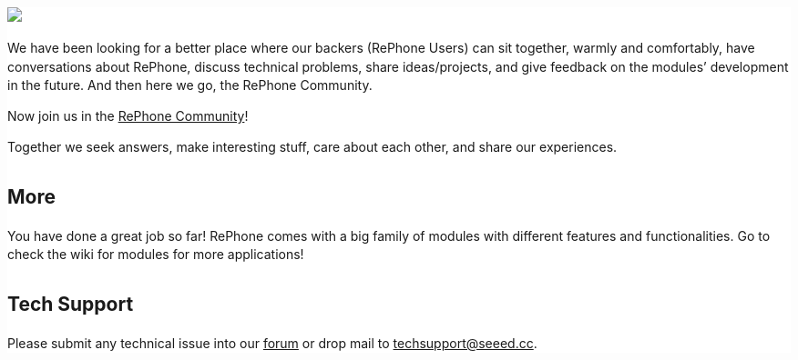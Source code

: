 [![](https://raw.githubusercontent.com/SeeedDocument/Arduino_IDE_for_RePhone_Kit/master/img/RePhone_Community-2.png)](https://community.seeedstudio.com/discover.html?t=RePhone)

We have been looking for a better place where our backers (RePhone Users) can sit together, warmly and comfortably, have conversations about RePhone, discuss technical problems, share ideas/projects, and give feedback on the modules’ development in the future. And then here we go, the RePhone Community.

Now join us in the [RePhone Community](https://community.seeedstudio.com/discover.html?t=RePhone)!

Together we seek answers, make interesting stuff, care about each other, and share our experiences.

More
----

You have done a great job so far! RePhone comes with a big family of modules with different features and functionalities. Go to check the wiki for modules for more applications!



## Tech Support
Please submit any technical issue into our [forum](http://forum.seeedstudio.com/) or drop mail to techsupport@seeed.cc. 